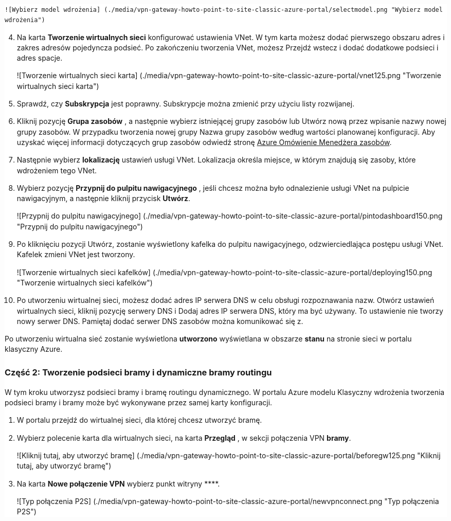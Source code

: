     ![Wybierz model wdrożenia] (./media/vpn-gateway-howto-point-to-site-classic-azure-portal/selectmodel.png "Wybierz model wdrożenia")

4. Na karta **Tworzenie wirtualnych sieci** konfigurować ustawienia VNet. W tym karta możesz dodać pierwszego obszaru adres i zakres adresów pojedyncza podsieć. Po zakończeniu tworzenia VNet, możesz Przejdź wstecz i dodać dodatkowe podsieci i adres spacje.

    ![Tworzenie wirtualnych sieci karta] (./media/vpn-gateway-howto-point-to-site-classic-azure-portal/vnet125.png "Tworzenie wirtualnych sieci karta")

5. Sprawdź, czy **Subskrypcja** jest poprawny. Subskrypcje można zmienić przy użyciu listy rozwijanej.

6. Kliknij pozycję **Grupa zasobów** , a następnie wybierz istniejącej grupy zasobów lub Utwórz nową przez wpisanie nazwy nowej grupy zasobów. W przypadku tworzenia nowej grupy Nazwa grupy zasobów według wartości planowanej konfiguracji. Aby uzyskać więcej informacji dotyczących grup zasobów odwiedź stronę [Azure Omówienie Menedżera zasobów](azure-resource-manager/resource-group-overview.md#resource-groups).

7. Następnie wybierz **lokalizację** ustawień usługi VNet. Lokalizacja określa miejsce, w którym znajdują się zasoby, które wdrożeniem tego VNet.

8. Wybierz pozycję **Przypnij do pulpitu nawigacyjnego** , jeśli chcesz można było odnalezienie usługi VNet na pulpicie nawigacyjnym, a następnie kliknij przycisk **Utwórz**.
    
    ![Przypnij do pulpitu nawigacyjnego] (./media/vpn-gateway-howto-point-to-site-classic-azure-portal/pintodashboard150.png "Przypnij do pulpitu nawigacyjnego")


9. Po kliknięciu pozycji Utwórz, zostanie wyświetlony kafelka do pulpitu nawigacyjnego, odzwierciedlająca postępu usługi VNet. Kafelek zmieni VNet jest tworzony.

    ![Tworzenie wirtualnych sieci kafelków] (./media/vpn-gateway-howto-point-to-site-classic-azure-portal/deploying150.png "Tworzenie wirtualnych sieci kafelków")

10. Po utworzeniu wirtualnej sieci, możesz dodać adres IP serwera DNS w celu obsługi rozpoznawania nazw. Otwórz ustawień wirtualnych sieci, kliknij pozycję serwery DNS i Dodaj adres IP serwera DNS, który ma być używany. To ustawienie nie tworzy nowy serwer DNS. Pamiętaj dodać serwer DNS zasobów można komunikować się z.

Po utworzeniu wirtualna sieć zostanie wyświetlona **utworzono** wyświetlana w obszarze **stanu** na stronie sieci w portalu klasyczny Azure.

### <a name="gateway"></a>Część 2: Tworzenie podsieci bramy i dynamiczne bramy routingu

W tym kroku utworzysz podsieci bramy i bramę routingu dynamicznego. W portalu Azure modelu Klasyczny wdrożenia tworzenia podsieci bramy i bramy może być wykonywane przez samej karty konfiguracji.

1. W portalu przejdź do wirtualnej sieci, dla której chcesz utworzyć bramę.

2. Wybierz polecenie karta dla wirtualnych sieci, na karta **Przegląd** , w sekcji połączenia VPN **bramy**.

    ![Kliknij tutaj, aby utworzyć bramę] (./media/vpn-gateway-howto-point-to-site-classic-azure-portal/beforegw125.png "Kliknij tutaj, aby utworzyć bramę")


3. Na karta **Nowe połączenie VPN** wybierz punkt witryny ****.

    ![Typ połączenia P2S] (./media/vpn-gateway-howto-point-to-site-classic-azure-portal/newvpnconnect.png "Typ połączenia P2S")
